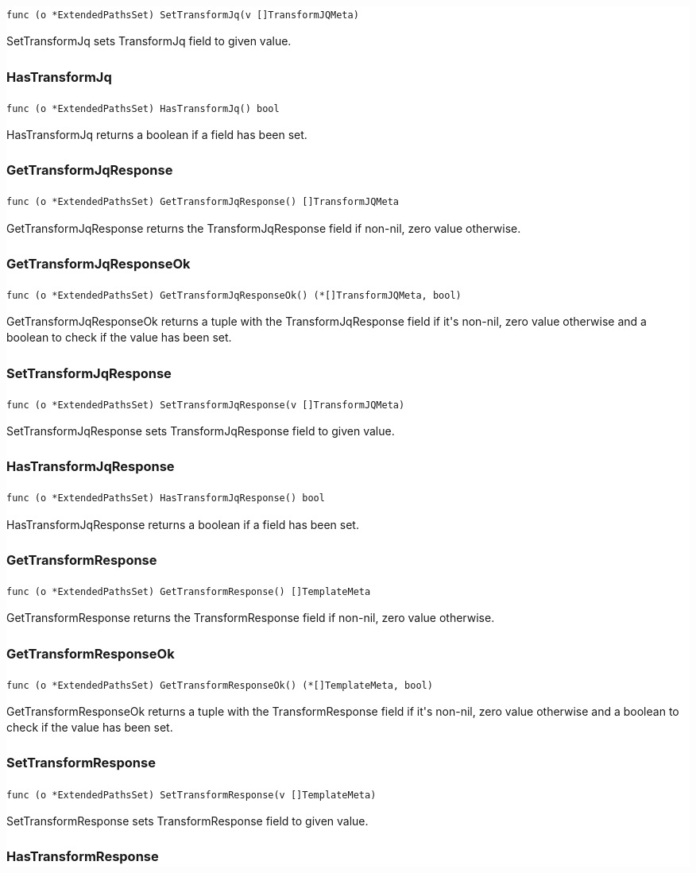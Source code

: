 `func (o *ExtendedPathsSet) SetTransformJq(v []TransformJQMeta)`

SetTransformJq sets TransformJq field to given value.

### HasTransformJq

`func (o *ExtendedPathsSet) HasTransformJq() bool`

HasTransformJq returns a boolean if a field has been set.

### GetTransformJqResponse

`func (o *ExtendedPathsSet) GetTransformJqResponse() []TransformJQMeta`

GetTransformJqResponse returns the TransformJqResponse field if non-nil, zero value otherwise.

### GetTransformJqResponseOk

`func (o *ExtendedPathsSet) GetTransformJqResponseOk() (*[]TransformJQMeta, bool)`

GetTransformJqResponseOk returns a tuple with the TransformJqResponse field if it's non-nil, zero value otherwise
and a boolean to check if the value has been set.

### SetTransformJqResponse

`func (o *ExtendedPathsSet) SetTransformJqResponse(v []TransformJQMeta)`

SetTransformJqResponse sets TransformJqResponse field to given value.

### HasTransformJqResponse

`func (o *ExtendedPathsSet) HasTransformJqResponse() bool`

HasTransformJqResponse returns a boolean if a field has been set.

### GetTransformResponse

`func (o *ExtendedPathsSet) GetTransformResponse() []TemplateMeta`

GetTransformResponse returns the TransformResponse field if non-nil, zero value otherwise.

### GetTransformResponseOk

`func (o *ExtendedPathsSet) GetTransformResponseOk() (*[]TemplateMeta, bool)`

GetTransformResponseOk returns a tuple with the TransformResponse field if it's non-nil, zero value otherwise
and a boolean to check if the value has been set.

### SetTransformResponse

`func (o *ExtendedPathsSet) SetTransformResponse(v []TemplateMeta)`

SetTransformResponse sets TransformResponse field to given value.

### HasTransformResponse
